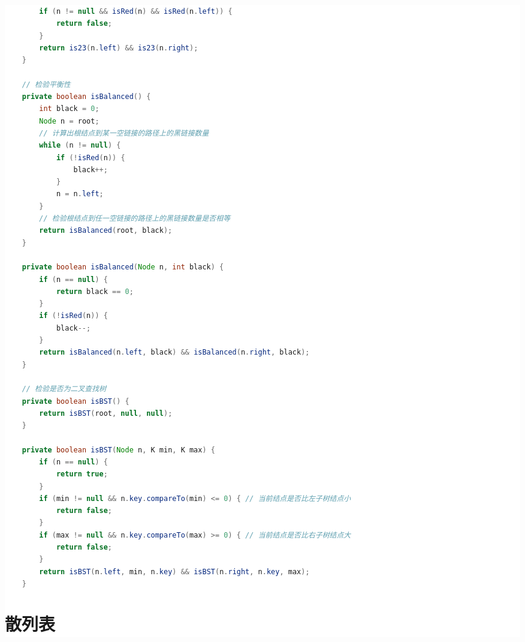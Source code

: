 ```java
        if (n != null && isRed(n) && isRed(n.left)) {
            return false;
        }
        return is23(n.left) && is23(n.right);
    }

    // 检验平衡性
    private boolean isBalanced() {
        int black = 0;
        Node n = root;
        // 计算出根结点到某一空链接的路径上的黑链接数量
        while (n != null) {
            if (!isRed(n)) {
                black++;
            }
            n = n.left;
        }
        // 检验根结点到任一空链接的路径上的黑链接数量是否相等
        return isBalanced(root, black);
    }

    private boolean isBalanced(Node n, int black) {
        if (n == null) {
            return black == 0;
        }
        if (!isRed(n)) {
            black--;
        }
        return isBalanced(n.left, black) && isBalanced(n.right, black);
    }

    // 检验是否为二叉查找树
    private boolean isBST() {
        return isBST(root, null, null);
    }

    private boolean isBST(Node n, K min, K max) {
        if (n == null) {
            return true;
        }
        if (min != null && n.key.compareTo(min) <= 0) { // 当前结点是否比左子树结点小
            return false;
        }
        if (max != null && n.key.compareTo(max) >= 0) { // 当前结点是否比右子树结点大
            return false;
        }
        return isBST(n.left, min, n.key) && isBST(n.right, n.key, max);
    }
```

# 散列表
